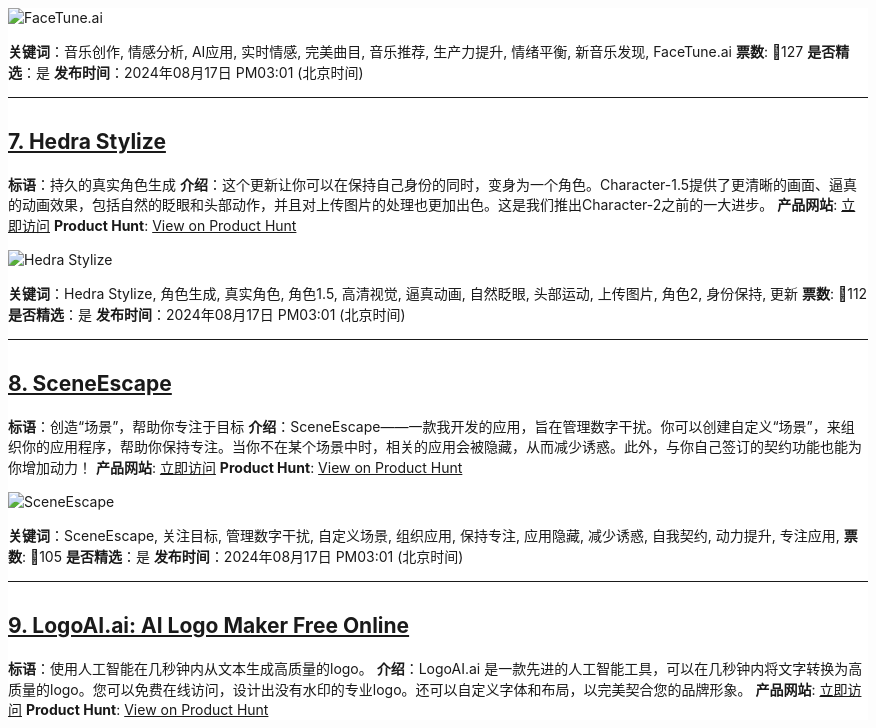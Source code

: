 ![FaceTune.ai](https://ph-files.imgix.net/d09d105f-7f21-4156-8718-76928bbd4291.png?auto=format&fit=crop&frame=1&h=512&w=1024)

**关键词**：音乐创作, 情感分析, AI应用, 实时情感, 完美曲目, 音乐推荐, 生产力提升, 情绪平衡, 新音乐发现, FaceTune.ai
**票数**: 🔺127
**是否精选**：是
**发布时间**：2024年08月17日 PM03:01 (北京时间)

---

## [7. Hedra Stylize](https://www.producthunt.com/posts/hedra-stylize?utm_campaign=producthunt-api&utm_medium=api-v2&utm_source=Application%3A+decohack+%28ID%3A+131684%29)
**标语**：持久的真实角色生成
**介绍**：这个更新让你可以在保持自己身份的同时，变身为一个角色。Character-1.5提供了更清晰的画面、逼真的动画效果，包括自然的眨眼和头部动作，并且对上传图片的处理也更加出色。这是我们推出Character-2之前的一大进步。
**产品网站**: [立即访问](https://www.producthunt.com/r/UNOTFQQ6G4N4Z5?utm_campaign=producthunt-api&utm_medium=api-v2&utm_source=Application%3A+decohack+%28ID%3A+131684%29)
**Product Hunt**: [View on Product Hunt](https://www.producthunt.com/posts/hedra-stylize?utm_campaign=producthunt-api&utm_medium=api-v2&utm_source=Application%3A+decohack+%28ID%3A+131684%29)

![Hedra Stylize](https://ph-files.imgix.net/8150d0b8-d820-4005-8c7d-e90950864ff4.png?auto=format&fit=crop&frame=1&h=512&w=1024)

**关键词**：Hedra Stylize, 角色生成, 真实角色, 角色1.5, 高清视觉, 逼真动画, 自然眨眼, 头部运动, 上传图片, 角色2, 身份保持, 更新
**票数**: 🔺112
**是否精选**：是
**发布时间**：2024年08月17日 PM03:01 (北京时间)

---

## [8. SceneEscape](https://www.producthunt.com/posts/sceneescape?utm_campaign=producthunt-api&utm_medium=api-v2&utm_source=Application%3A+decohack+%28ID%3A+131684%29)
**标语**：创造“场景”，帮助你专注于目标
**介绍**：SceneEscape——一款我开发的应用，旨在管理数字干扰。你可以创建自定义“场景”，来组织你的应用程序，帮助你保持专注。当你不在某个场景中时，相关的应用会被隐藏，从而减少诱惑。此外，与你自己签订的契约功能也能为你增加动力！
**产品网站**: [立即访问](https://www.producthunt.com/r/HZHIT2CBPZDU6P?utm_campaign=producthunt-api&utm_medium=api-v2&utm_source=Application%3A+decohack+%28ID%3A+131684%29)
**Product Hunt**: [View on Product Hunt](https://www.producthunt.com/posts/sceneescape?utm_campaign=producthunt-api&utm_medium=api-v2&utm_source=Application%3A+decohack+%28ID%3A+131684%29)

![SceneEscape](https://ph-files.imgix.net/1d5664cc-e8b1-44de-8c20-8d280d88fb5c.png?auto=format&fit=crop&frame=1&h=512&w=1024)

**关键词**：SceneEscape, 关注目标, 管理数字干扰, 自定义场景, 组织应用, 保持专注, 应用隐藏, 减少诱惑, 自我契约, 动力提升, 专注应用,
**票数**: 🔺105
**是否精选**：是
**发布时间**：2024年08月17日 PM03:01 (北京时间)

---

## [9. LogoAI.ai: AI Logo Maker Free Online](https://www.producthunt.com/posts/logoai-ai-ai-logo-maker-free-online?utm_campaign=producthunt-api&utm_medium=api-v2&utm_source=Application%3A+decohack+%28ID%3A+131684%29)
**标语**：使用人工智能在几秒钟内从文本生成高质量的logo。
**介绍**：LogoAI.ai 是一款先进的人工智能工具，可以在几秒钟内将文字转换为高质量的logo。您可以免费在线访问，设计出没有水印的专业logo。还可以自定义字体和布局，以完美契合您的品牌形象。
**产品网站**: [立即访问](https://www.producthunt.com/r/FLIJXRNNEXUYDM?utm_campaign=producthunt-api&utm_medium=api-v2&utm_source=Application%3A+decohack+%28ID%3A+131684%29)
**Product Hunt**: [View on Product Hunt](https://www.producthunt.com/posts/logoai-ai-ai-logo-maker-free-online?utm_campaign=producthunt-api&utm_medium=api-v2&utm_source=Application%3A+decohack+%28ID%3A+131684%29)
